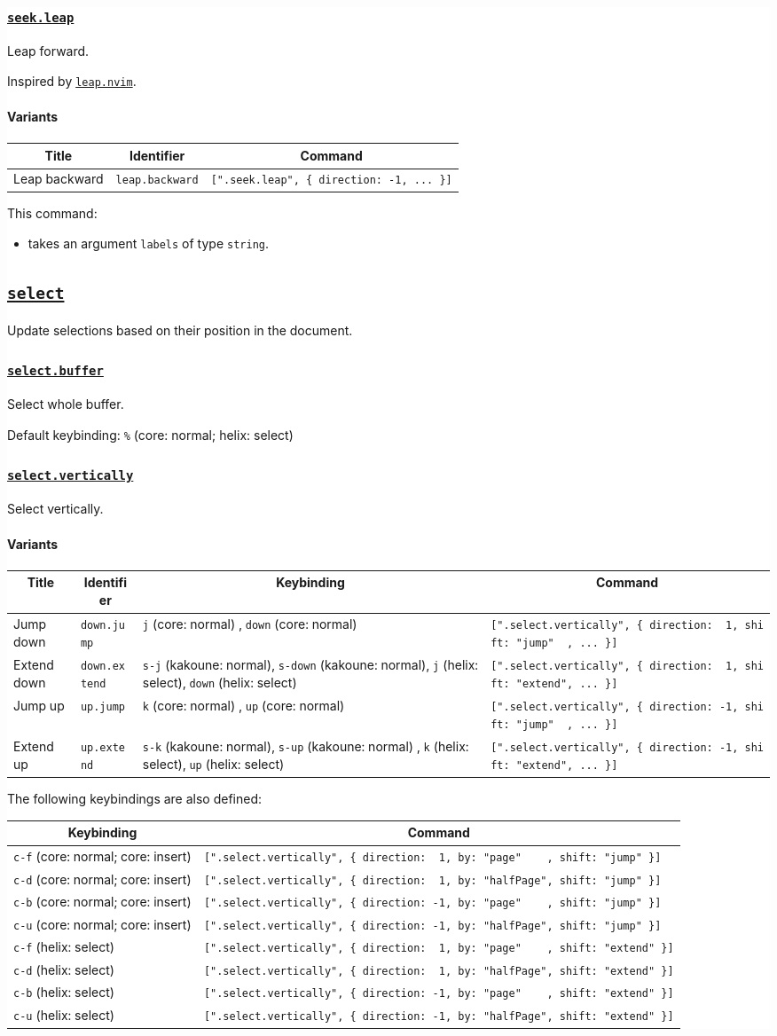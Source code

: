 <a name="seek.leap" />

### [`seek.leap`](../seek.ts#L636-L652)

Leap forward.

Inspired by [`leap.nvim`](https://github.com/ggandor/leap.nvim).

#### Variants

| Title         | Identifier      | Command                                  |
| ------------- | --------------- | ---------------------------------------- |
| Leap backward | `leap.backward` | `[".seek.leap", { direction: -1, ... }]` |

This command:
- takes an argument `labels` of type `string`.

## [`select`](../select.ts)

Update selections based on their position in the document.

<a name="select.buffer" />

### [`select.buffer`](../select.ts#L13-L18)

Select whole buffer.



Default keybinding: `%` (core: normal; helix: select)

<a name="select.vertically" />

### [`select.vertically`](../select.ts#L31-L68)

Select vertically.


#### Variants

| Title       | Identifier    | Keybinding                                                                                        | Command                                                           |
| ----------- | ------------- | ------------------------------------------------------------------------------------------------- | ----------------------------------------------------------------- |
| Jump down   | `down.jump`   | `j` (core: normal)  , `down` (core: normal)                                                       | `[".select.vertically", { direction:  1, shift: "jump"  , ... }]` |
| Extend down | `down.extend` | `s-j` (kakoune: normal), `s-down` (kakoune: normal), `j` (helix: select), `down` (helix: select)  | `[".select.vertically", { direction:  1, shift: "extend", ... }]` |
| Jump up     | `up.jump`     | `k` (core: normal)  , `up` (core: normal)                                                         | `[".select.vertically", { direction: -1, shift: "jump"  , ... }]` |
| Extend up   | `up.extend`   | `s-k` (kakoune: normal), `s-up` (kakoune: normal)  , `k` (helix: select), `up` (helix: select)    | `[".select.vertically", { direction: -1, shift: "extend", ... }]` |

The following keybindings are also defined:

| Keybinding                         | Command                                                                      |
| -----------------------------------| ---------------------------------------------------------------------------- |
| `c-f` (core: normal; core: insert) | `[".select.vertically", { direction:  1, by: "page"    , shift: "jump" }]`   |
| `c-d` (core: normal; core: insert) | `[".select.vertically", { direction:  1, by: "halfPage", shift: "jump" }]`   |
| `c-b` (core: normal; core: insert) | `[".select.vertically", { direction: -1, by: "page"    , shift: "jump" }]`   |
| `c-u` (core: normal; core: insert) | `[".select.vertically", { direction: -1, by: "halfPage", shift: "jump" }]`   |
| `c-f` (helix: select)              | `[".select.vertically", { direction:  1, by: "page"    , shift: "extend" }]` |
| `c-d` (helix: select)              | `[".select.vertically", { direction:  1, by: "halfPage", shift: "extend" }]` |
| `c-b` (helix: select)              | `[".select.vertically", { direction: -1, by: "page"    , shift: "extend" }]` |
| `c-u` (helix: select)              | `[".select.vertically", { direction: -1, by: "halfPage", shift: "extend" }]` |
